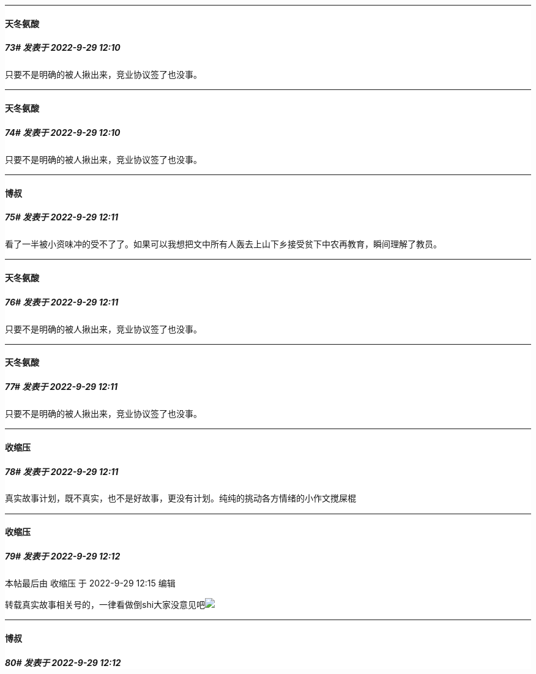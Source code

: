 *****

####  天冬氨酸  
##### 73#       发表于 2022-9-29 12:10

只要不是明确的被人揪出来，竞业协议签了也没事。

*****

####  天冬氨酸  
##### 74#       发表于 2022-9-29 12:10

只要不是明确的被人揪出来，竞业协议签了也没事。

*****

####  博叔  
##### 75#       发表于 2022-9-29 12:11

看了一半被小资味冲的受不了了。如果可以我想把文中所有人轰去上山下乡接受贫下中农再教育，瞬间理解了教员。

*****

####  天冬氨酸  
##### 76#       发表于 2022-9-29 12:11

只要不是明确的被人揪出来，竞业协议签了也没事。

*****

####  天冬氨酸  
##### 77#       发表于 2022-9-29 12:11

只要不是明确的被人揪出来，竞业协议签了也没事。

*****

####  收缩压  
##### 78#       发表于 2022-9-29 12:11

真实故事计划，既不真实，也不是好故事，更没有计划。纯纯的挑动各方情绪的小作文搅屎棍

*****

####  收缩压  
##### 79#       发表于 2022-9-29 12:12

 本帖最后由 收缩压 于 2022-9-29 12:15 编辑 

转载真实故事相关号的，一律看做倒shi大家没意见吧<img src="https://static.saraba1st.com/image/smiley/face2017/217.gif" referrerpolicy="no-referrer">

*****

####  博叔  
##### 80#       发表于 2022-9-29 12:12
